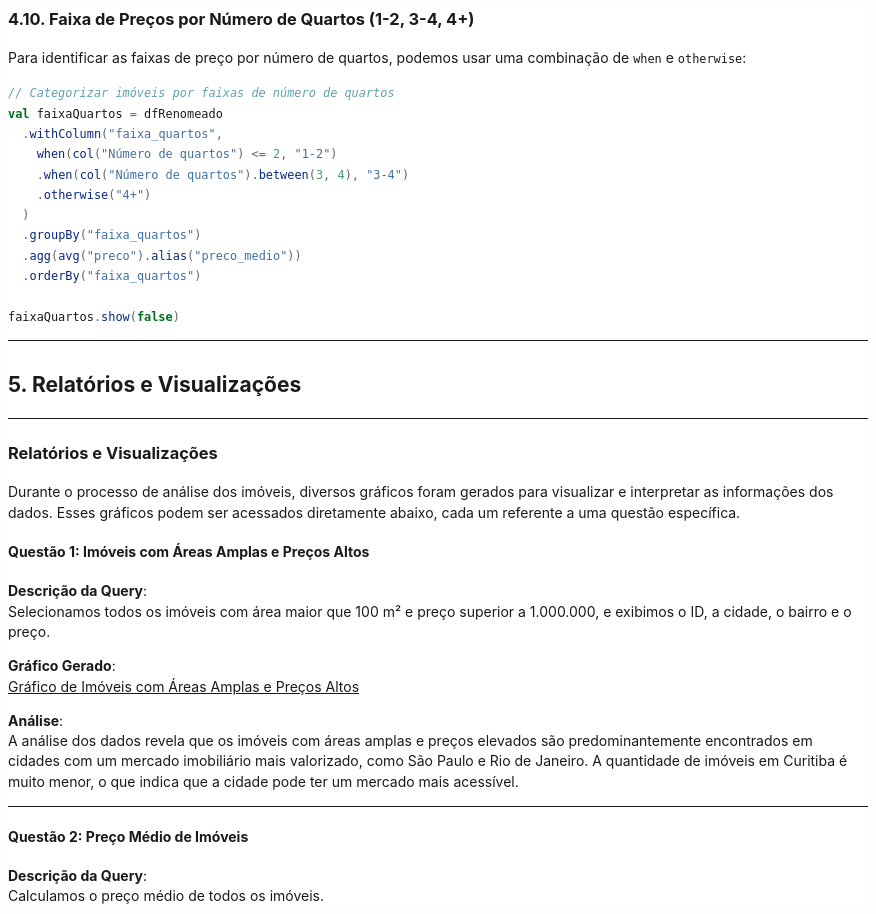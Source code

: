 ### **4.10. Faixa de Preços por Número de Quartos (1-2, 3-4, 4+)**

Para identificar as faixas de preço por número de quartos, podemos usar uma combinação de `when` e `otherwise`:

```scala
// Categorizar imóveis por faixas de número de quartos
val faixaQuartos = dfRenomeado
  .withColumn("faixa_quartos", 
    when(col("Número de quartos") <= 2, "1-2")
    .when(col("Número de quartos").between(3, 4), "3-4")
    .otherwise("4+")
  )
  .groupBy("faixa_quartos")
  .agg(avg("preco").alias("preco_medio"))
  .orderBy("faixa_quartos")

faixaQuartos.show(false)
```

---

## **5. Relatórios e Visualizações**

---

### Relatórios e Visualizações

Durante o processo de análise dos imóveis, diversos gráficos foram gerados para visualizar e interpretar as informações dos dados. Esses gráficos podem ser acessados diretamente abaixo, cada um referente a uma questão específica.

#### Questão 1: Imóveis com Áreas Amplas e Preços Altos

**Descrição da Query**:  
Selecionamos todos os imóveis com área maior que 100 m² e preço superior a 1.000.000, e exibimos o ID, a cidade, o bairro e o preço.

**Gráfico Gerado**:  
[Gráfico de Imóveis com Áreas Amplas e Preços Altos](graficos/questao1.html)

**Análise**:  
A análise dos dados revela que os imóveis com áreas amplas e preços elevados são predominantemente encontrados em cidades com um mercado imobiliário mais valorizado, como São Paulo e Rio de Janeiro. A quantidade de imóveis em Curitiba é muito menor, o que indica que a cidade pode ter um mercado mais acessível.

---

#### Questão 2: Preço Médio de Imóveis

**Descrição da Query**:  
Calculamos o preço médio de todos os imóveis.
